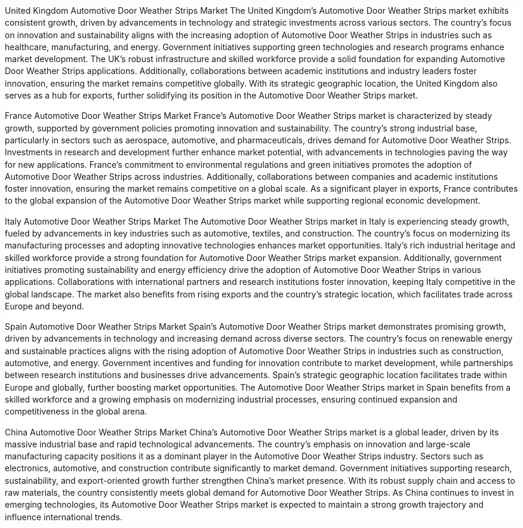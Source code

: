 United Kingdom Automotive Door Weather Strips Market
The United Kingdom’s Automotive Door Weather Strips market exhibits consistent growth, driven by advancements in technology and strategic investments across various sectors. The country’s focus on innovation and sustainability aligns with the increasing adoption of Automotive Door Weather Strips in industries such as healthcare, manufacturing, and energy. Government initiatives supporting green technologies and research programs enhance market development. The UK’s robust infrastructure and skilled workforce provide a solid foundation for expanding Automotive Door Weather Strips applications. Additionally, collaborations between academic institutions and industry leaders foster innovation, ensuring the market remains competitive globally. With its strategic geographic location, the United Kingdom also serves as a hub for exports, further solidifying its position in the Automotive Door Weather Strips market.

France Automotive Door Weather Strips Market
France’s Automotive Door Weather Strips market is characterized by steady growth, supported by government policies promoting innovation and sustainability. The country’s strong industrial base, particularly in sectors such as aerospace, automotive, and pharmaceuticals, drives demand for Automotive Door Weather Strips. Investments in research and development further enhance market potential, with advancements in technologies paving the way for new applications. France’s commitment to environmental regulations and green initiatives promotes the adoption of Automotive Door Weather Strips across industries. Additionally, collaborations between companies and academic institutions foster innovation, ensuring the market remains competitive on a global scale. As a significant player in exports, France contributes to the global expansion of the Automotive Door Weather Strips market while supporting regional economic development.

Italy Automotive Door Weather Strips Market
The Automotive Door Weather Strips market in Italy is experiencing steady growth, fueled by advancements in key industries such as automotive, textiles, and construction. The country’s focus on modernizing its manufacturing processes and adopting innovative technologies enhances market opportunities. Italy’s rich industrial heritage and skilled workforce provide a strong foundation for Automotive Door Weather Strips market expansion. Additionally, government initiatives promoting sustainability and energy efficiency drive the adoption of Automotive Door Weather Strips in various applications. Collaborations with international partners and research institutions foster innovation, keeping Italy competitive in the global landscape. The market also benefits from rising exports and the country’s strategic location, which facilitates trade across Europe and beyond.

Spain Automotive Door Weather Strips Market
Spain’s Automotive Door Weather Strips market demonstrates promising growth, driven by advancements in technology and increasing demand across diverse sectors. The country’s focus on renewable energy and sustainable practices aligns with the rising adoption of Automotive Door Weather Strips in industries such as construction, automotive, and energy. Government incentives and funding for innovation contribute to market development, while partnerships between research institutions and businesses drive advancements. Spain’s strategic geographic location facilitates trade within Europe and globally, further boosting market opportunities. The Automotive Door Weather Strips market in Spain benefits from a skilled workforce and a growing emphasis on modernizing industrial processes, ensuring continued expansion and competitiveness in the global arena.

China Automotive Door Weather Strips Market
China’s Automotive Door Weather Strips market is a global leader, driven by its massive industrial base and rapid technological advancements. The country’s emphasis on innovation and large-scale manufacturing capacity positions it as a dominant player in the Automotive Door Weather Strips industry. Sectors such as electronics, automotive, and construction contribute significantly to market demand. Government initiatives supporting research, sustainability, and export-oriented growth further strengthen China’s market presence. With its robust supply chain and access to raw materials, the country consistently meets global demand for Automotive Door Weather Strips. As China continues to invest in emerging technologies, its Automotive Door Weather Strips market is expected to maintain a strong growth trajectory and influence international trends.
